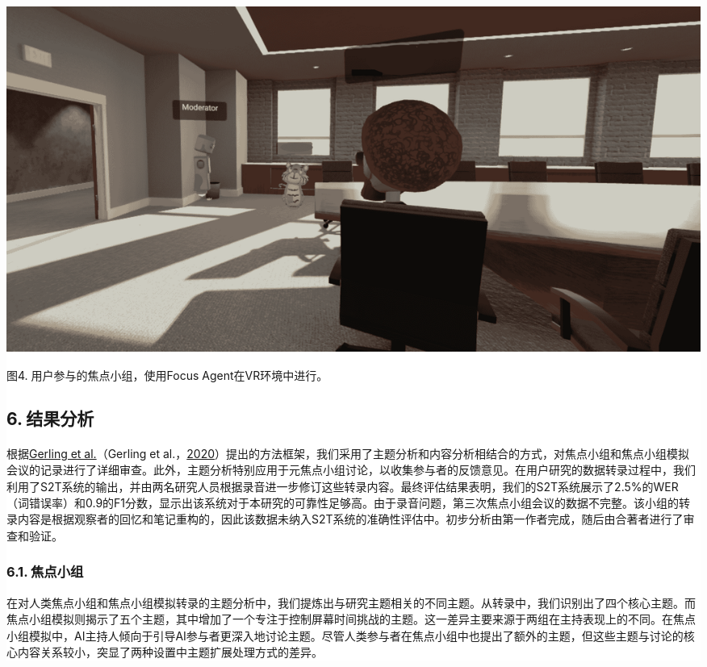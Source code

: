 ![参见说明文字](img/59ce5876b7731f0df3bd116faf2155a7.png)

图4\. 用户参与的焦点小组，使用Focus Agent在VR环境中进行。

## 6\. 结果分析

根据[Gerling et al.](https://arxiv.org/html/2409.01907v1#bib.bib16)（Gerling et al.，[2020](https://arxiv.org/html/2409.01907v1#bib.bib16)）提出的方法框架，我们采用了主题分析和内容分析相结合的方式，对焦点小组和焦点小组模拟会议的记录进行了详细审查。此外，主题分析特别应用于元焦点小组讨论，以收集参与者的反馈意见。在用户研究的数据转录过程中，我们利用了S2T系统的输出，并由两名研究人员根据录音进一步修订这些转录内容。最终评估结果表明，我们的S2T系统展示了2.5%的WER（词错误率）和0.9的F1分数，显示出该系统对于本研究的可靠性足够高。由于录音问题，第三次焦点小组会议的数据不完整。该小组的转录内容是根据观察者的回忆和笔记重构的，因此该数据未纳入S2T系统的准确性评估中。初步分析由第一作者完成，随后由合著者进行了审查和验证。

### 6.1\. 焦点小组

在对人类焦点小组和焦点小组模拟转录的主题分析中，我们提炼出与研究主题相关的不同主题。从转录中，我们识别出了四个核心主题。而焦点小组模拟则揭示了五个主题，其中增加了一个专注于控制屏幕时间挑战的主题。这一差异主要来源于两组在主持表现上的不同。在焦点小组模拟中，AI主持人倾向于引导AI参与者更深入地讨论主题。尽管人类参与者在焦点小组中也提出了额外的主题，但这些主题与讨论的核心内容关系较小，突显了两种设置中主题扩展处理方式的差异。
